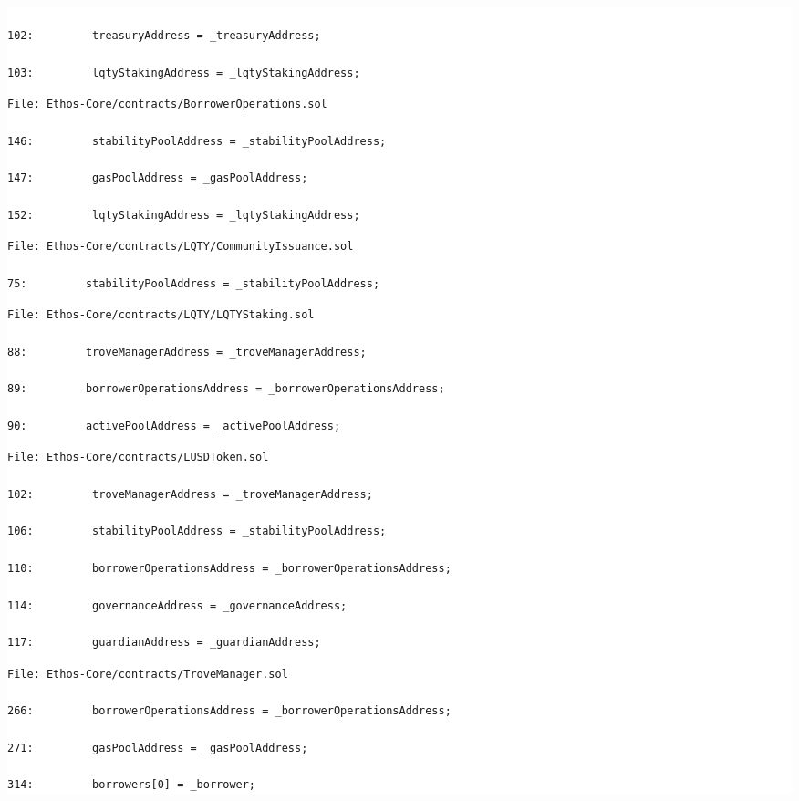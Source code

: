 ```solidity

102:         treasuryAddress = _treasuryAddress;

103:         lqtyStakingAddress = _lqtyStakingAddress;

```

```solidity
File: Ethos-Core/contracts/BorrowerOperations.sol

146:         stabilityPoolAddress = _stabilityPoolAddress;

147:         gasPoolAddress = _gasPoolAddress;

152:         lqtyStakingAddress = _lqtyStakingAddress;

```

```solidity
File: Ethos-Core/contracts/LQTY/CommunityIssuance.sol

75:         stabilityPoolAddress = _stabilityPoolAddress;

```

```solidity
File: Ethos-Core/contracts/LQTY/LQTYStaking.sol

88:         troveManagerAddress = _troveManagerAddress;

89:         borrowerOperationsAddress = _borrowerOperationsAddress;

90:         activePoolAddress = _activePoolAddress;

```

```solidity
File: Ethos-Core/contracts/LUSDToken.sol

102:         troveManagerAddress = _troveManagerAddress;

106:         stabilityPoolAddress = _stabilityPoolAddress;

110:         borrowerOperationsAddress = _borrowerOperationsAddress;

114:         governanceAddress = _governanceAddress;

117:         guardianAddress = _guardianAddress;

```

```solidity
File: Ethos-Core/contracts/TroveManager.sol

266:         borrowerOperationsAddress = _borrowerOperationsAddress;

271:         gasPoolAddress = _gasPoolAddress;

314:         borrowers[0] = _borrower;

```
